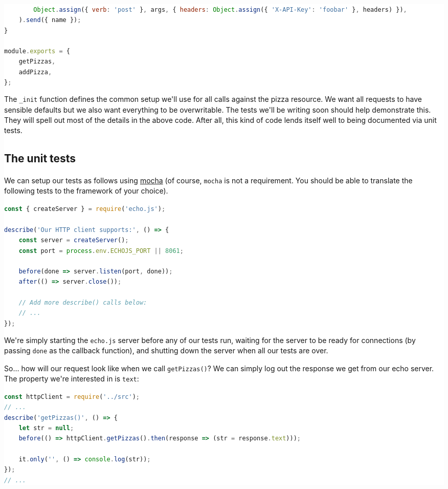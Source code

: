 ```js
		Object.assign({ verb: 'post' }, args, { headers: Object.assign({ 'X-API-Key': 'foobar' }, headers) }),
	).send({ name });
}

module.exports = {
	getPizzas,
	addPizza,
};
```

The `_init` function defines the common setup we'll use for all calls against the pizza resource. We want all requests to have sensible defaults but we also want everything to be overwritable. The tests we'll be writing soon should help demonstrate this. They will spell out most of the details in the above code. After all, this kind of code lends itself well to being documented via unit tests.

## The unit tests

We can setup our tests as follows using [mocha](https://mochajs.org/) (of course, `mocha` is not a requirement. You should be able to translate the following tests to the framework of your choice).

```js
const { createServer } = require('echo.js');

describe('Our HTTP client supports:', () => {
	const server = createServer();
	const port = process.env.ECHOJS_PORT || 8061;

	before(done => server.listen(port, done));
	after(() => server.close());

	// Add more describe() calls below:
	// ...
});
```

We're simply starting the `echo.js` server before any of our tests run, waiting for the server to be ready for connections (by passing `done` as the callback function), and shutting down the server when all our tests are over.

So… how will our request look like when we call `getPizzas()`? We can simply log out the response we get from our echo server. The property we're interested in is `text`:

```js
const httpClient = require('../src');
// ...
describe('getPizzas()', () => {
	let str = null;
	before(() => httpClient.getPizzas().then(response => (str = response.text)));

	it.only('', () => console.log(str));
});
// ...
```
